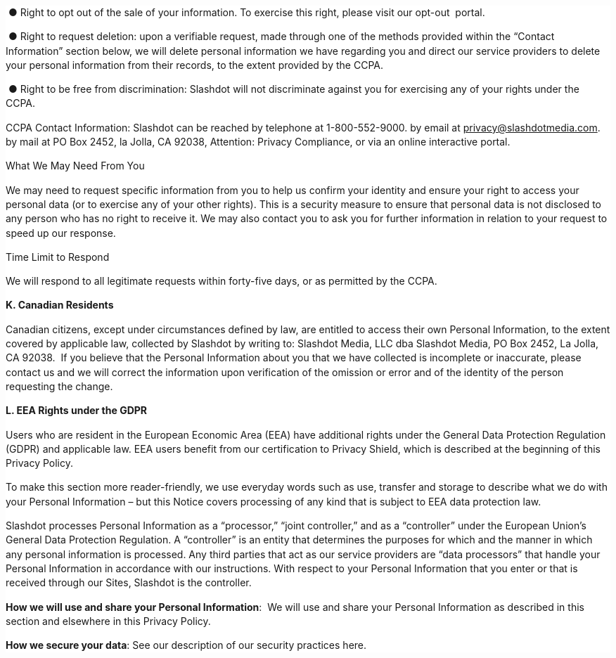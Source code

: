  ● Right to opt out of the sale of your information. To exercise this right, please visit our opt-out  portal.

 ● Right to request deletion: upon a verifiable request, made through one of the methods provided within the “Contact Information” section below, we will delete personal information we have regarding you and direct our service providers to delete your personal information from their records, to the extent provided by the CCPA.

 ● Right to be free from discrimination: Slashdot will not discriminate against you for exercising any of your rights under the CCPA.

CCPA Contact Information: Slashdot can be reached by telephone at 1-800-552-9000. by email at privacy@slashdotmedia.com. by mail at PO Box 2452, la Jolla, CA 92038, Attention: Privacy Compliance, or via an online interactive portal.

What We May Need From You

We may need to request specific information from you to help us confirm your identity and ensure your right to access your personal data (or to exercise any of your other rights). This is a security measure to ensure that personal data is not disclosed to any person who has no right to receive it. We may also contact you to ask you for further information in relation to your request to speed up our response.

Time Limit to Respond

We will respond to all legitimate requests within forty-five days, or as permitted by the CCPA.

**K. Canadian Residents**

Canadian citizens, except under circumstances defined by law, are entitled to access their own Personal Information, to the extent covered by applicable law, collected by Slashdot by writing to: Slashdot Media, LLC dba Slashdot Media, PO Box 2452, La Jolla, CA 92038.  If you believe that the Personal Information about you that we have collected is incomplete or inaccurate, please contact us and we will correct the information upon verification of the omission or error and of the identity of the person requesting the change.

**L. EEA Rights under the GDPR**

Users who are resident in the European Economic Area (EEA) have additional rights under the General Data Protection Regulation (GDPR) and applicable law. EEA users benefit from our certification to Privacy Shield, which is described at the beginning of this Privacy Policy.  

To make this section more reader-friendly, we use everyday words such as use, transfer and storage to describe what we do with your Personal Information – but this Notice covers processing of any kind that is subject to EEA data protection law.

Slashdot processes Personal Information as a “processor,” “joint controller,” and as a “controller” under the European Union’s General Data Protection Regulation. A “controller” is an entity that determines the purposes for which and the manner in which any personal information is processed. Any third parties that act as our service providers are “data processors” that handle your Personal Information in accordance with our instructions. With respect to your Personal Information that you enter or that is received through our Sites, Slashdot is the controller.

**How we will use and share your Personal Information**:  We will use and share your Personal Information as described in this section and elsewhere in this Privacy Policy.

**How we secure your data**: See our description of our security practices here.
